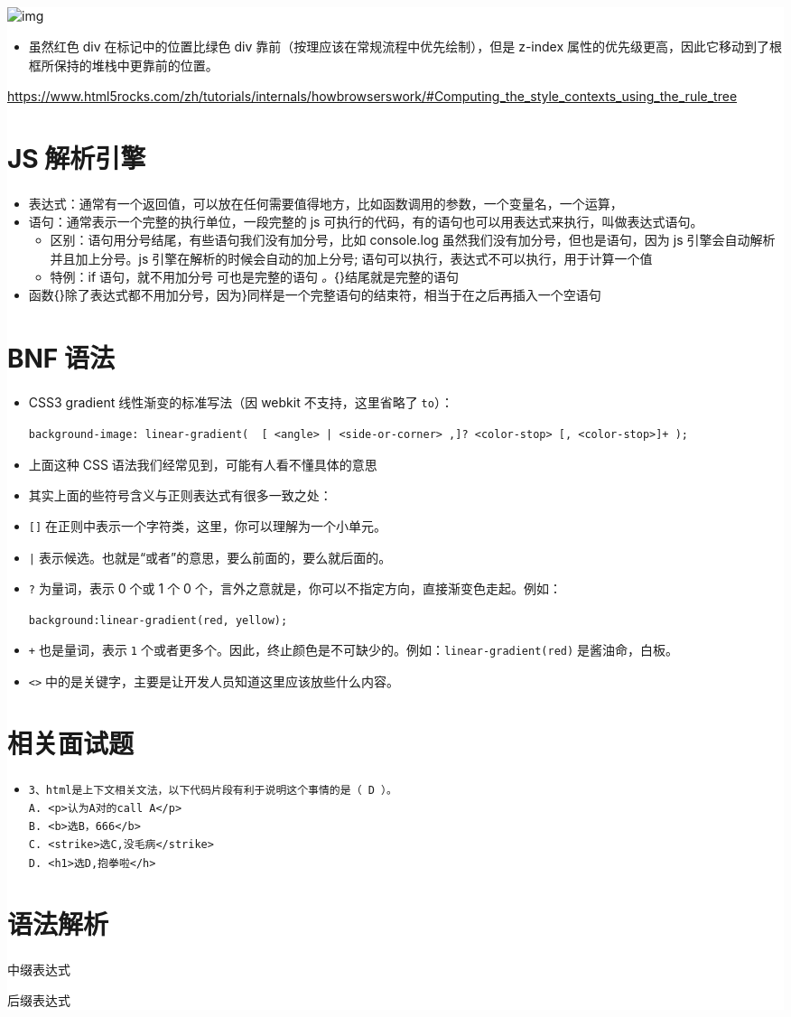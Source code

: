   ![img](F:\OneDrive\JS\assets\image071.png)

+ 虽然红色 div 在标记中的位置比绿色 div 靠前（按理应该在常规流程中优先绘制），但是 z-index 属性的优先级更高，因此它移动到了根框所保持的堆栈中更靠前的位置。

https://www.html5rocks.com/zh/tutorials/internals/howbrowserswork/#Computing_the_style_contexts_using_the_rule_tree

# JS 解析引擎

- 表达式：通常有一个返回值，可以放在任何需要值得地方，比如函数调用的参数，一个变量名，一个运算，
- 语句：通常表示一个完整的执行单位，一段完整的 js 可执行的代码，有的语句也可以用表达式来执行，叫做表达式语句。
  - 区别：语句用分号结尾，有些语句我们没有加分号，比如 console.log 虽然我们没有加分号，但也是语句，因为 js 引擎会自动解析并且加上分号。js 引擎在解析的时候会自动的加上分号; 语句可以执行，表达式不可以执行，用于计算一个值
  - 特例：if 语句，就不用加分号 可也是完整的语句 *。*{}结尾就是完整的语句
- 函数{}除了表达式都不用加分号，因为}同样是一个完整语句的结束符，相当于在之后再插入一个空语句

# BNF 语法

+ CSS3 gradient 线性渐变的标准写法（因 webkit 不支持，这里省略了 `to`）：

  ```
  background-image: linear-gradient(  [ <angle> | <side-or-corner> ,]? <color-stop> [, <color-stop>]+ );
  ```

+ 上面这种 CSS 语法我们经常见到，可能有人看不懂具体的意思
+ 其实上面的些符号含义与正则表达式有很多一致之处：

- `[]` 在正则中表示一个字符类，这里，你可以理解为一个小单元。
- `|` 表示候选。也就是“或者”的意思，要么前面的，要么就后面的。
- `?` 为量词，表示 0 个或 1 个 0 个，言外之意就是，你可以不指定方向，直接渐变色走起。例如：

  ```
  background:linear-gradient(red, yellow);
  ```

- `+` 也是量词，表示 `1` 个或者更多个。因此，终止颜色是不可缺少的。例如：`linear-gradient(red)` 是酱油命，白板。
- `<>` 中的是关键字，主要是让开发人员知道这里应该放些什么内容。

# 相关面试题

+ ```
  3、html是上下文相关文法，以下代码片段有利于说明这个事情的是（ D ）。
  A. <p>认为A对的call A</p>
  B. <b>选B，666</b>
  C. <strike>选C,没毛病</strike>
  D. <h1>选D,抱拳啦</h>
  ```

# 语法解析

中缀表达式

后缀表达式
